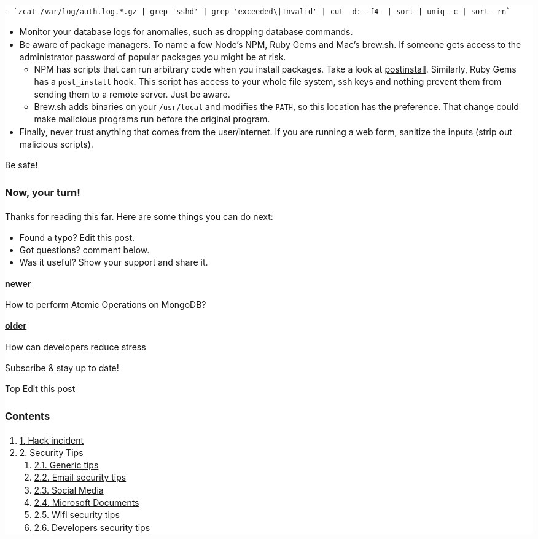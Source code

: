     - `zcat /var/log/auth.log.*.gz | grep 'sshd' | grep 'exceeded\|Invalid' | cut -d: -f4- | sort | uniq -c | sort -rn`
  - Monitor your database logs for anomalies, such as dropping database commands.
- Be aware of package managers. To name a few Node’s NPM, Ruby Gems and Mac’s [brew.sh](http://brew.sh/). If someone gets access to the administrator password of popular packages you might be at risk.
  - NPM has scripts that can run arbitrary code when you install packages. Take a look at [postinstall](https://docs.npmjs.com/misc/scripts#examples). Similarly, Ruby Gems has a `post_install` hook. This script has access to your whole file system, ssh keys and nothing prevent them from sending them to a remote server. Just be aware.
  - Brew.sh adds binaries on your `/usr/local` and modifies the `PATH`, so this location has the preference. That change could make malicious programs run before the original program.
- Finally, never trust anything that comes from the user/internet. If you are running a web form, sanitize the inputs (strip out malicious scripts).

Be safe!

### Now, your turn!

Thanks for reading this far. Here are some things you can do next:

- Found a typo? [Edit this post](https://github.com/amejiarosario/amejiarosario.github.io/edit/source/source/_posts/2019-01-24-I-got-hacked-and-It-changed-my-life-on-security-tips.md).
- Got questions? [comment](#comments-section) below.
- Was it useful? Show your support and share it.

<a href="/How-to-perform-Atomic-Operations-on-MongoDB/" class="article-nav-newer"><strong><em></em> newer</strong></a>

How to perform Atomic Operations on MongoDB?

<a href="/How-can-developers-reduce-stress/" class="article-nav-older"><strong>older <em></em></strong></a>

How can developers reduce stress

Subscribe & stay up to date!



[<span id="back-to-top" title="Go back to the top of this page"> Top </span>](#) <a href="#" class="p-x-3" title="Improve this post"><em></em> Edit this post</a>

### Contents

1.  <a href="#Hack-incident" class="toc-link"><span class="toc-number">1.</span> <span class="toc-text">Hack incident</span></a>
2.  <a href="#Security-Tips" class="toc-link"><span class="toc-number">2.</span> <span class="toc-text">Security Tips</span></a>
    1.  <a href="#Generic-tips" class="toc-link"><span class="toc-number">2.1.</span> <span class="toc-text">Generic tips</span></a>
    2.  <a href="#Email-security-tips" class="toc-link"><span class="toc-number">2.2.</span> <span class="toc-text">Email security tips</span></a>
    3.  <a href="#Social-Media" class="toc-link"><span class="toc-number">2.3.</span> <span class="toc-text">Social Media</span></a>
    4.  <a href="#Microsoft-Documents" class="toc-link"><span class="toc-number">2.4.</span> <span class="toc-text">Microsoft Documents</span></a>
    5.  <a href="#Wifi-security-tips" class="toc-link"><span class="toc-number">2.5.</span> <span class="toc-text">Wifi security tips</span></a>
    6.  <a href="#Developers-security-tips" class="toc-link"><span class="toc-number">2.6.</span> <span class="toc-text">Developers security tips</span></a>
